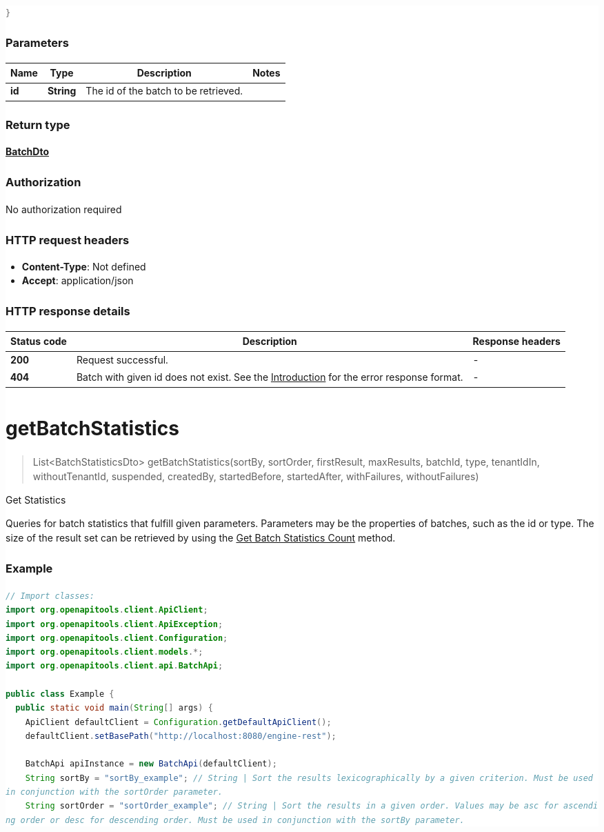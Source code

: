 ```java
}
```

### Parameters

Name | Type | Description  | Notes
------------- | ------------- | ------------- | -------------
 **id** | **String**| The id of the batch to be retrieved. |

### Return type

[**BatchDto**](BatchDto.md)

### Authorization

No authorization required

### HTTP request headers

 - **Content-Type**: Not defined
 - **Accept**: application/json

### HTTP response details
| Status code | Description | Response headers |
|-------------|-------------|------------------|
**200** | Request successful. |  -  |
**404** | Batch with given id does not exist. See the [Introduction](https://docs.camunda.org/manual/7.18/reference/rest/overview/#error-handling) for the error response format. |  -  |

<a name="getBatchStatistics"></a>
# **getBatchStatistics**
> List&lt;BatchStatisticsDto&gt; getBatchStatistics(sortBy, sortOrder, firstResult, maxResults, batchId, type, tenantIdIn, withoutTenantId, suspended, createdBy, startedBefore, startedAfter, withFailures, withoutFailures)

Get Statistics

Queries for batch statistics that fulfill given parameters. Parameters may be the properties of batches, such as the id or type. The size of the result set can be retrieved by using the  [Get Batch Statistics Count](https://docs.camunda.org/manual/7.18/reference/rest/batch/get-statistics-query-count/) method.

### Example
```java
// Import classes:
import org.openapitools.client.ApiClient;
import org.openapitools.client.ApiException;
import org.openapitools.client.Configuration;
import org.openapitools.client.models.*;
import org.openapitools.client.api.BatchApi;

public class Example {
  public static void main(String[] args) {
    ApiClient defaultClient = Configuration.getDefaultApiClient();
    defaultClient.setBasePath("http://localhost:8080/engine-rest");

    BatchApi apiInstance = new BatchApi(defaultClient);
    String sortBy = "sortBy_example"; // String | Sort the results lexicographically by a given criterion. Must be used in conjunction with the sortOrder parameter.
    String sortOrder = "sortOrder_example"; // String | Sort the results in a given order. Values may be asc for ascending order or desc for descending order. Must be used in conjunction with the sortBy parameter.
```